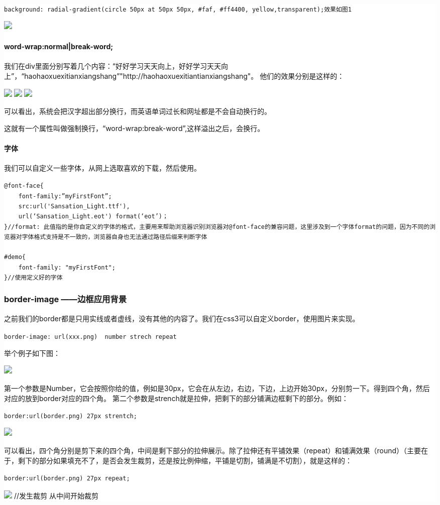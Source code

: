	background: radial-gradient(circle 50px at 50px 50px, #faf, #ff4400, yellow,transparent);效果如图1

<img src="http://outu8mec9.bkt.clouddn.com/css7.PNG">

#### word-wrap:normal|break-word;

我们在div里面分别写着几个内容：“好好学习天天向上，好好学习天天向上”，“haohaoxuexitianxiangshang”"http://haohaoxuexitiantianxiangshang"。 他们的效果分别是这样的：

<img src="http://outu8mec9.bkt.clouddn.com/pic3.png">
<img src="http://outu8mec9.bkt.clouddn.com/pic1.PNG">
<img src="http://outu8mec9.bkt.clouddn.com/pic2.PNG">

可以看出，系统会把汉字超出部分换行，而英语单词过长和网址都是不会自动换行的。

这就有一个属性叫做强制换行，“word-wrap:break-word”,这样溢出之后，会换行。

#### 字体

我们可以自定义一些字体，从网上选取喜欢的下载，然后使用。

	@font-face{
		font-family:”myFirstFont”;
		src:url('Sansation_Light.ttf'),
		url(‘Sansation_Light.eot') format(‘eot’)；
	}//format: 此值指的是你自定义的字体的格式，主要用来帮助浏览器识别浏览器对@font-face的兼容问题，这里涉及到一个字体format的问题，因为不同的浏览器对字体格式支持是不一致的，浏览器自身也无法通过路径后缀来判断字体

	#demo{
		font-family: "myFirstFont";
	}//使用定义好的字体
	
### border-image ——边框应用背景

之前我们的border都是只用实线或者虚线，没有其他的内容了。我们在css3可以自定义border，使用图片来实现。


	border-image: url(xxx.png)  number strech repeat 

举个例子如下图：

<img src="http://outu8mec9.bkt.clouddn.com/bgcbor.PNG">

第一个参数是Number，它会按照你给的值，例如是30px，它会在从左边，右边，下边，上边开始30px，分别剪一下。得到四个角，然后对应的放到border对应的四个角。
第二个参数是strench就是拉伸，把剩下的部分铺满边框剩下的部分。例如：

	border:url(border.png) 27px strentch;

<img src="http://outu8mec9.bkt.clouddn.com/css8.PNG">

可以看出，四个角分别是剪下来的四个角，中间是剩下部分的拉伸展示。除了拉伸还有平铺效果（repeat）和铺满效果（round）（主要在于，剩下的部分如果填充不了，是否会发生裁剪，还是按比例伸缩，平铺是切割，铺满是不切割），就是这样的：
	
	border:url(border.png) 27px repeat;

<img src="http://outu8mec9.bkt.clouddn.com/css10.png"> //发生裁剪 从中间开始裁剪
